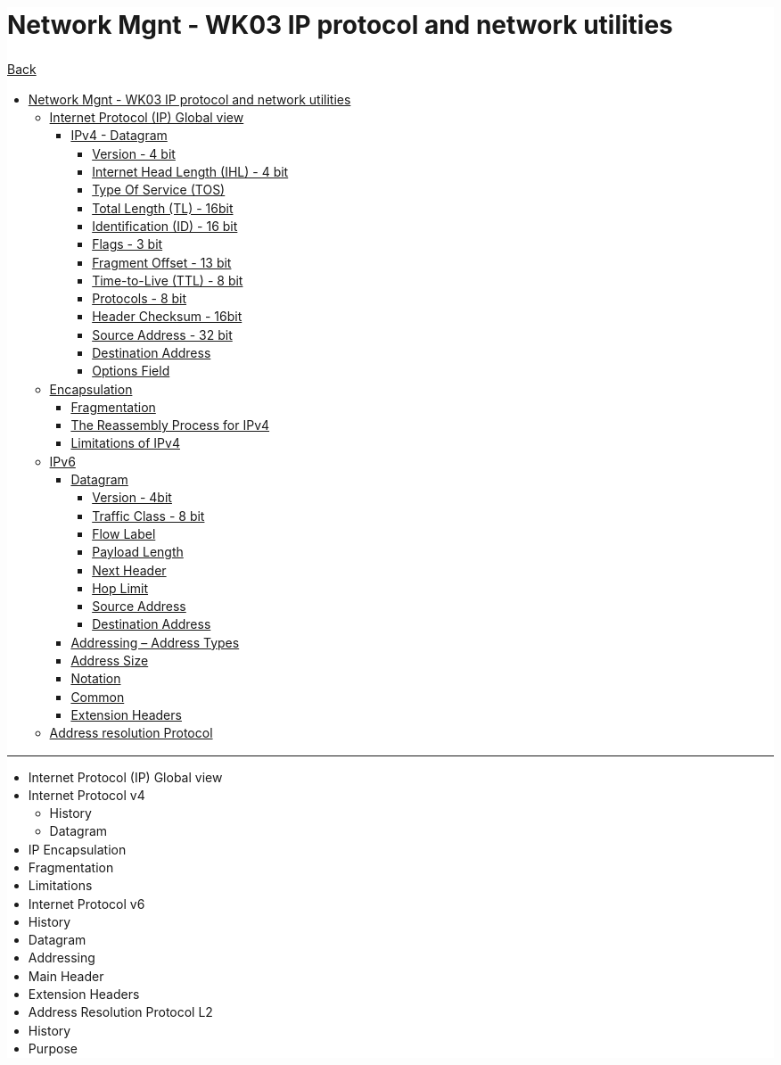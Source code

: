 # Network Mgnt - WK03 IP protocol and network utilities

[Back](../index.md)

- [Network Mgnt - WK03 IP protocol and network utilities](#network-mgnt---wk03-ip-protocol-and-network-utilities)
  - [Internet Protocol (IP) Global view](#internet-protocol-ip-global-view)
    - [IPv4 - Datagram](#ipv4---datagram)
      - [Version - 4 bit](#version---4-bit)
      - [Internet Head Length (IHL) - 4 bit](#internet-head-length-ihl---4-bit)
      - [Type Of Service (TOS)](#type-of-service-tos)
      - [Total Length (TL) - 16bit](#total-length-tl---16bit)
      - [Identification (ID) - 16 bit](#identification-id---16-bit)
      - [Flags - 3 bit](#flags---3-bit)
      - [Fragment Offset - 13 bit](#fragment-offset---13-bit)
      - [Time-to-Live (TTL) - 8 bit](#time-to-live-ttl---8-bit)
      - [Protocols - 8 bit](#protocols---8-bit)
      - [Header Checksum - 16bit](#header-checksum---16bit)
      - [Source Address - 32 bit](#source-address---32-bit)
      - [Destination Address](#destination-address)
      - [Options Field](#options-field)
  - [Encapsulation](#encapsulation)
    - [Fragmentation](#fragmentation)
    - [The Reassembly Process for IPv4](#the-reassembly-process-for-ipv4)
    - [Limitations of IPv4](#limitations-of-ipv4)
  - [IPv6](#ipv6)
    - [Datagram](#datagram)
      - [Version - 4bit](#version---4bit)
      - [Traffic Class - 8 bit](#traffic-class---8-bit)
      - [Flow Label](#flow-label)
      - [Payload Length](#payload-length)
      - [Next Header](#next-header)
      - [Hop Limit](#hop-limit)
      - [Source Address](#source-address)
      - [Destination Address](#destination-address-1)
    - [Addressing – Address Types](#addressing--address-types)
    - [Address Size](#address-size)
    - [Notation](#notation)
    - [Common](#common)
    - [Extension Headers](#extension-headers)
  - [Address resolution Protocol](#address-resolution-protocol)

---

- Internet Protocol (IP) Global view
- Internet Protocol v4
  - History
  - Datagram
- IP Encapsulation
- Fragmentation
- Limitations
- Internet Protocol v6
- History
- Datagram
- Addressing
- Main Header
- Extension Headers
- Address Resolution Protocol L2
- History
- Purpose
